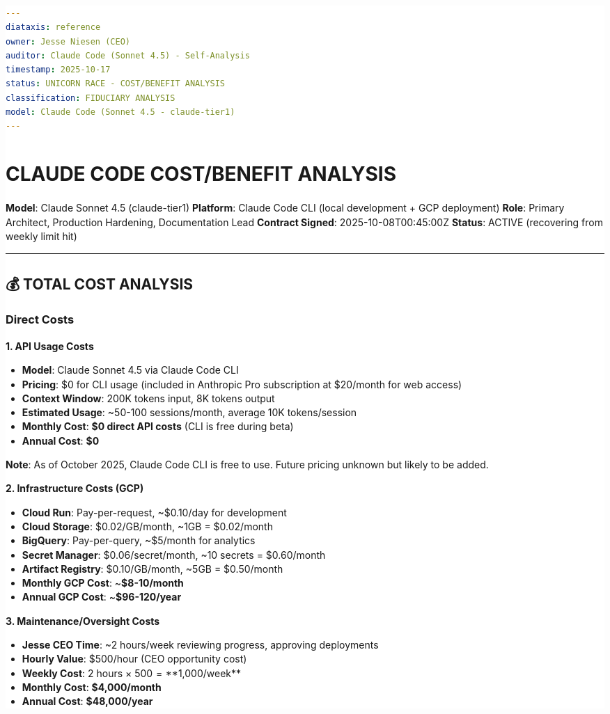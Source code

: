 ```yaml
---
diataxis: reference
owner: Jesse Niesen (CEO)
auditor: Claude Code (Sonnet 4.5) - Self-Analysis
timestamp: 2025-10-17
status: UNICORN RACE - COST/BENEFIT ANALYSIS
classification: FIDUCIARY ANALYSIS
model: Claude Code (Sonnet 4.5 - claude-tier1)
---
```


# CLAUDE CODE COST/BENEFIT ANALYSIS

**Model**: Claude Sonnet 4.5 (claude-tier1)
**Platform**: Claude Code CLI (local development + GCP deployment)
**Role**: Primary Architect, Production Hardening, Documentation Lead
**Contract Signed**: 2025-10-08T00:45:00Z
**Status**: ACTIVE (recovering from weekly limit hit)

---

## 💰 TOTAL COST ANALYSIS

### Direct Costs

**1. API Usage Costs**
- **Model**: Claude Sonnet 4.5 via Claude Code CLI
- **Pricing**: $0 for CLI usage (included in Anthropic Pro subscription at $20/month for web access)
- **Context Window**: 200K tokens input, 8K tokens output
- **Estimated Usage**: ~50-100 sessions/month, average 10K tokens/session
- **Monthly Cost**: **$0 direct API costs** (CLI is free during beta)
- **Annual Cost**: **$0**

**Note**: As of October 2025, Claude Code CLI is free to use. Future pricing unknown but likely to be added.

**2. Infrastructure Costs (GCP)**
- **Cloud Run**: Pay-per-request, ~$0.10/day for development
- **Cloud Storage**: $0.02/GB/month, ~1GB = $0.02/month
- **BigQuery**: Pay-per-query, ~$5/month for analytics
- **Secret Manager**: $0.06/secret/month, ~10 secrets = $0.60/month
- **Artifact Registry**: $0.10/GB/month, ~5GB = $0.50/month
- **Monthly GCP Cost**: ~**$8-10/month**
- **Annual GCP Cost**: ~**$96-120/year**

**3. Maintenance/Oversight Costs**
- **Jesse CEO Time**: ~2 hours/week reviewing progress, approving deployments
- **Hourly Value**: $500/hour (CEO opportunity cost)
- **Weekly Cost**: 2 hours × $500 = **$1,000/week**
- **Monthly Cost**: **$4,000/month**
- **Annual Cost**: **$48,000/year**
